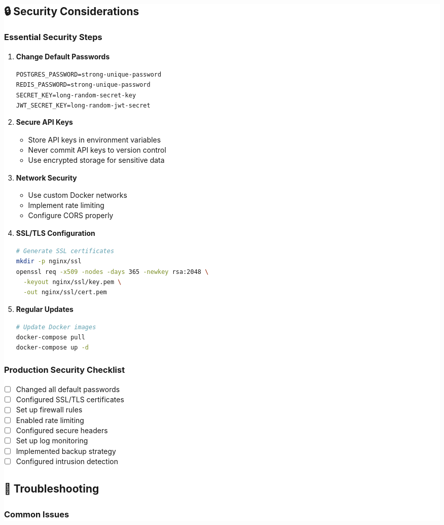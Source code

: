 ## 🔒 Security Considerations

### Essential Security Steps

1. **Change Default Passwords**
   ```env
   POSTGRES_PASSWORD=strong-unique-password
   REDIS_PASSWORD=strong-unique-password
   SECRET_KEY=long-random-secret-key
   JWT_SECRET_KEY=long-random-jwt-secret
   ```

2. **Secure API Keys**
   - Store API keys in environment variables
   - Never commit API keys to version control
   - Use encrypted storage for sensitive data

3. **Network Security**
   - Use custom Docker networks
   - Implement rate limiting
   - Configure CORS properly

4. **SSL/TLS Configuration**
   ```bash
   # Generate SSL certificates
   mkdir -p nginx/ssl
   openssl req -x509 -nodes -days 365 -newkey rsa:2048 \
     -keyout nginx/ssl/key.pem \
     -out nginx/ssl/cert.pem
   ```

5. **Regular Updates**
   ```bash
   # Update Docker images
   docker-compose pull
   docker-compose up -d
   ```

### Production Security Checklist

- [ ] Changed all default passwords
- [ ] Configured SSL/TLS certificates
- [ ] Set up firewall rules
- [ ] Enabled rate limiting
- [ ] Configured secure headers
- [ ] Set up log monitoring
- [ ] Implemented backup strategy
- [ ] Configured intrusion detection

## 🐛 Troubleshooting

### Common Issues
